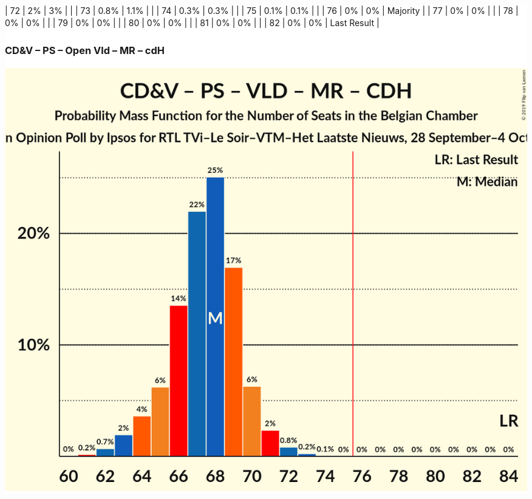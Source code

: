 | 72 | 2% | 3% |  |
| 73 | 0.8% | 1.1% |  |
| 74 | 0.3% | 0.3% |  |
| 75 | 0.1% | 0.1% |  |
| 76 | 0% | 0% | Majority |
| 77 | 0% | 0% |  |
| 78 | 0% | 0% |  |
| 79 | 0% | 0% |  |
| 80 | 0% | 0% |  |
| 81 | 0% | 0% |  |
| 82 | 0% | 0% | Last Result |

### CD&V – PS – Open Vld – MR – cdH

![Graph with seats probability mass function not yet produced](2015-10-04-Ipsos-coalitions-seats-pmf-cdv–ps–vld–mr–cdh.png "Seats Probability Mass Function")

